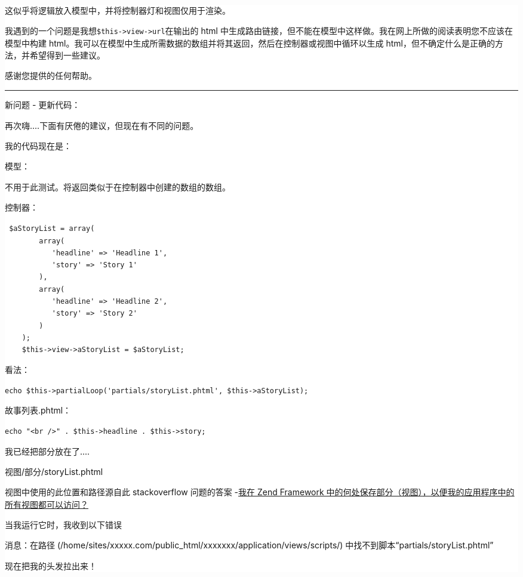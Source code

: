 这似乎将逻辑放入模型中，并将控制器灯和视图仅用于渲染。

我遇到的一个问题是我想`$this->view->url`在输出的 html 中生成路由链接，但不能在模型中这样做。我在网上所做的阅读表明您不应该在模型中构建 html。我可以在模型中生成所需数据的数组并将其返回，然后在控制器或视图中循环以生成 html，但不确定什么是正确的方法，并希望得到一些建议。

感谢您提供的任何帮助。

* * *

新问题 - 更新代码：

再次嗨....下面有厌倦的建议，但现在有不同的问题。

我的代码现在是：

模型：

不用于此测试。将返回类似于在控制器中创建的数组的数组。

控制器：

```
 $aStoryList = array( 
        array(
           'headline' => 'Headline 1', 
           'story' => 'Story 1' 
        ), 
        array(
           'headline' => 'Headline 2',
           'story' => 'Story 2'
        )
    );
    $this->view->aStoryList = $aStoryList; 
```

看法：

```
echo $this->partialLoop('partials/storyList.phtml', $this->aStoryList); 
```

故事列表.phtml：

```
echo "<br />" . $this->headline . $this->story; 
```

我已经把部分放在了....

视图/部分/storyList.phtml

视图中使用的此位置和路径源自此 stackoverflow 问题的答案 -[我在 Zend Framework 中的何处保存部分（视图），以便我的应用程序中的所有视图都可以访问？](https://stackoverflow.com/questions/746260/where-do-i-save-partial-views-in-zend-framework-to-be-accessible-for-all-view)

当我运行它时，我收到以下错误

消息：在路径 (/home/sites/xxxxx.com/public_html/xxxxxxx/application/views/scripts/) 中找不到脚本“partials/storyList.phtml”

现在把我的头发拉出来！
